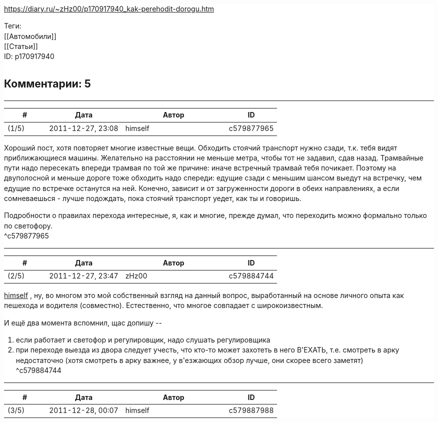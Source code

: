<https://diary.ru/~zHz00/p170917940_kak-perehodit-dorogu.htm>  
  
Теги:  
[[Автомобили]]  
[[Статьи]]  
ID: p170917940  


Комментарии: 5
--------------

  


---



|         #         |              Дата              |                     Автор                     |           ID           |
| --- | --- | --- | --- |
| (1/5) | 2011-12-27, 23:08 | himself | c579877965 |

  
 Хороший пост, хотя повторяет многие известные вещи. Обходить стоячий транспорт нужно сзади, т.к. тебя видят приближающиеся машины. Желательно на расстоянии не меньше метра, чтобы тот не задавил, сдав назад. Трамвайные пути надо пересекать впереди трамвая по той же причине: иначе встречный трамвай тебя почикает. Поэтому на двуполосной и меньше дороге тоже обходить надо спереди: едущие сзади с меньшим шансом выедут на встречку, чем едущие по встречке останутся на ней. Конечно, зависит и от загруженности дороги в обеих направлениях, а если сомневаешься - лучше подождать, пока стоячий транспорт уедет, как ты и говоришь.   
   
 Подробности о правилах перехода интересные, я, как и многие, прежде думал, что переходить можно формально только по светофору.   
 ^c579877965

---



|         #         |              Дата              |                     Автор                     |           ID           |
| --- | --- | --- | --- |
| (2/5) | 2011-12-27, 23:47 | zHz00 | c579884744 |

  
  [himself](/~himself/ "void")  , ну, во многом это мой собственный взгляд на данный вопрос, выработанный на основе личного опыта как пешехода и водителя (совместно). Естественно, что многое совпадает с широкоизвестным.   
   
 И ещё два момента вспомнил, щас допишу --   
 1. если работает и светофор и регулировщик, надо слушать регулировщика   
 2. при переходе выезда из двора следует учесть, что кто-то может захотеть в него В'ЕХАТЬ, т.е. смотреть в арку недостаточно (хотя смотреть в арку важнее, у в'езжающих обзор лучше, они скорее всего заметят)   
 ^c579884744

---



|         #         |              Дата              |                     Автор                     |           ID           |
| --- | --- | --- | --- |
| (3/5) | 2011-12-28, 00:07 | himself | c579887988 |
